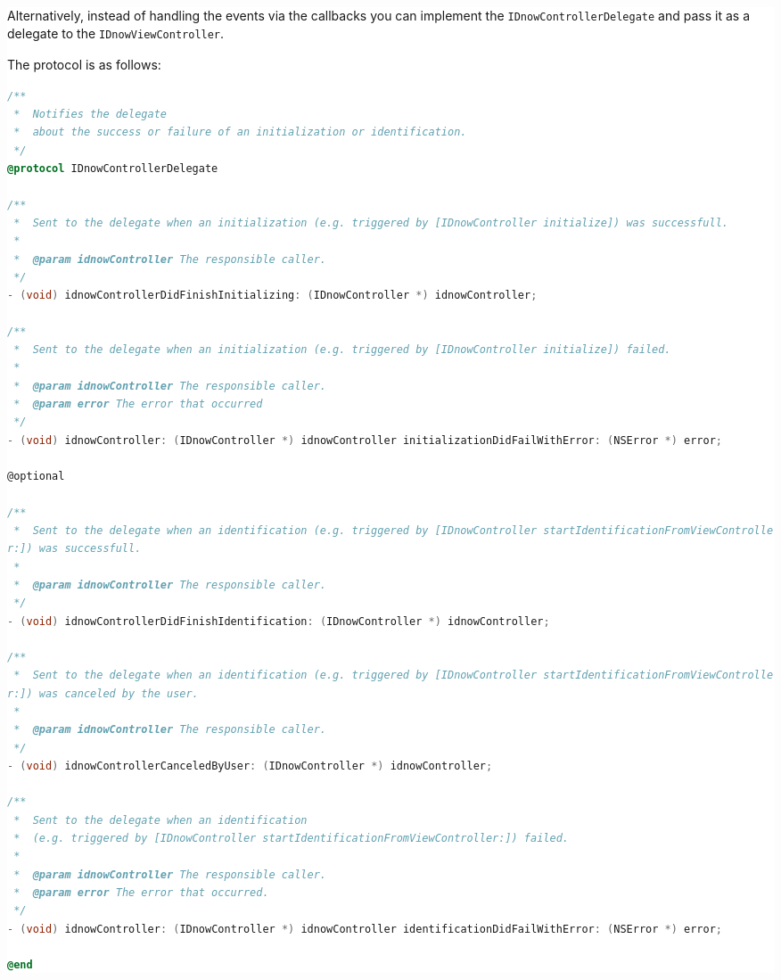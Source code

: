 Alternatively, instead of handling the events via the callbacks you can implement the `IDnowControllerDelegate` and pass it as a delegate to the `IDnowViewController`.

The protocol is as follows:

```objectivec
/**
 *  Notifies the delegate
 *  about the success or failure of an initialization or identification.
 */
@protocol IDnowControllerDelegate

/**
 *  Sent to the delegate when an initialization (e.g. triggered by [IDnowController initialize]) was successfull.
 *
 *  @param idnowController The responsible caller.
 */
- (void) idnowControllerDidFinishInitializing: (IDnowController *) idnowController;

/**
 *  Sent to the delegate when an initialization (e.g. triggered by [IDnowController initialize]) failed.
 *
 *  @param idnowController The responsible caller.
 *  @param error The error that occurred
 */
- (void) idnowController: (IDnowController *) idnowController initializationDidFailWithError: (NSError *) error;

@optional

/**
 *  Sent to the delegate when an identification (e.g. triggered by [IDnowController startIdentificationFromViewController:]) was successfull.
 *
 *  @param idnowController The responsible caller.
 */
- (void) idnowControllerDidFinishIdentification: (IDnowController *) idnowController;

/**
 *  Sent to the delegate when an identification (e.g. triggered by [IDnowController startIdentificationFromViewController:]) was canceled by the user.
 *
 *  @param idnowController The responsible caller.
 */
- (void) idnowControllerCanceledByUser: (IDnowController *) idnowController;

/**
 *  Sent to the delegate when an identification
 *  (e.g. triggered by [IDnowController startIdentificationFromViewController:]) failed.
 *
 *  @param idnowController The responsible caller.
 *  @param error The error that occurred.
 */
- (void) idnowController: (IDnowController *) idnowController identificationDidFailWithError: (NSError *) error;

@end
```

